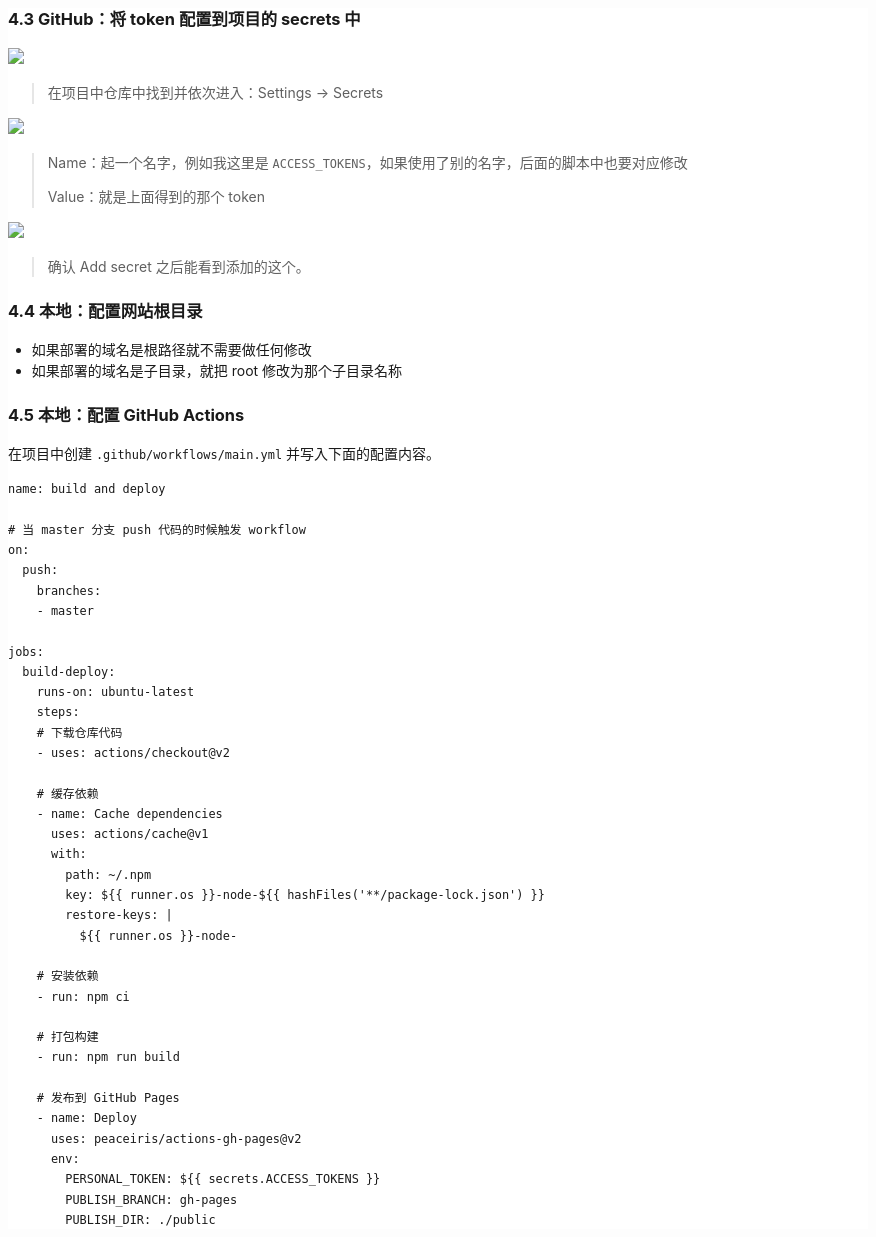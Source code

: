 ### 4.3 GitHub：将 token 配置到项目的 secrets 中

![](https://cdn.jsdelivr.net/gh/YNU-JesseKim/Figure-bed/img/static/157824999383.png)

> 在项目中仓库中找到并依次进入：Settings -> Secrets

![](https://cdn.jsdelivr.net/gh/YNU-JesseKim/Figure-bed/img/static/157825014002.png)

> Name：起一个名字，例如我这里是 `ACCESS_TOKENS`，如果使用了别的名字，后面的脚本中也要对应修改
>
> Value：就是上面得到的那个 token

![](https://cdn.jsdelivr.net/gh/YNU-JesseKim/Figure-bed/img/static/157825021500.png)

> 确认 Add secret 之后能看到添加的这个。

### 4.4 本地：配置网站根目录

- 如果部署的域名是根路径就不需要做任何修改
- 如果部署的域名是子目录，就把 root 修改为那个子目录名称

### 4.5 本地：配置 GitHub Actions

在项目中创建 `.github/workflows/main.yml` 并写入下面的配置内容。

```
name: build and deploy

# 当 master 分支 push 代码的时候触发 workflow
on:
  push:
    branches:
    - master

jobs:
  build-deploy:
    runs-on: ubuntu-latest
    steps:
    # 下载仓库代码
    - uses: actions/checkout@v2
    
    # 缓存依赖
    - name: Cache dependencies
      uses: actions/cache@v1
      with:
        path: ~/.npm
        key: ${{ runner.os }}-node-${{ hashFiles('**/package-lock.json') }}
        restore-keys: |
          ${{ runner.os }}-node-
    
    # 安装依赖
    - run: npm ci
    
    # 打包构建
    - run: npm run build
    
    # 发布到 GitHub Pages
    - name: Deploy
      uses: peaceiris/actions-gh-pages@v2
      env:
        PERSONAL_TOKEN: ${{ secrets.ACCESS_TOKENS }}
        PUBLISH_BRANCH: gh-pages
        PUBLISH_DIR: ./public
```
